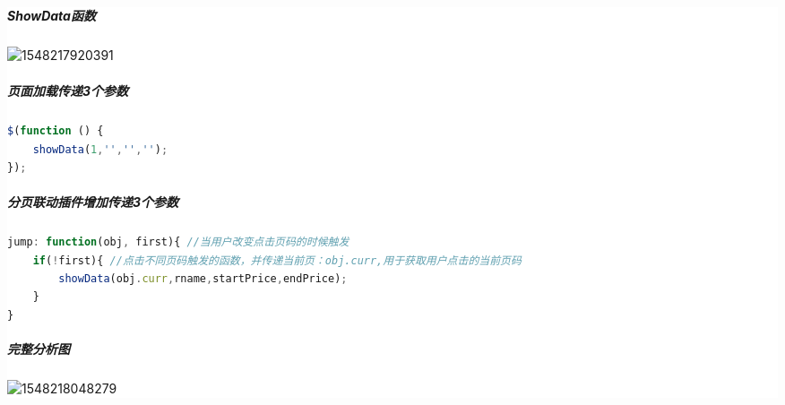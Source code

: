 ##### ShowData函数

![1548217920391](assets/1548217920391.png)

##### 页面加载传递3个参数

```js
$(function () {
    showData(1,'','','');
});
```

##### 分页联动插件增加传递3个参数

```js
jump: function(obj, first){ //当用户改变点击页码的时候触发
    if(!first){ //点击不同页码触发的函数，并传递当前页：obj.curr,用于获取用户点击的当前页码
        showData(obj.curr,rname,startPrice,endPrice);
    }
}
```

##### 完整分析图

![1548218048279](assets/1548218048279.png)